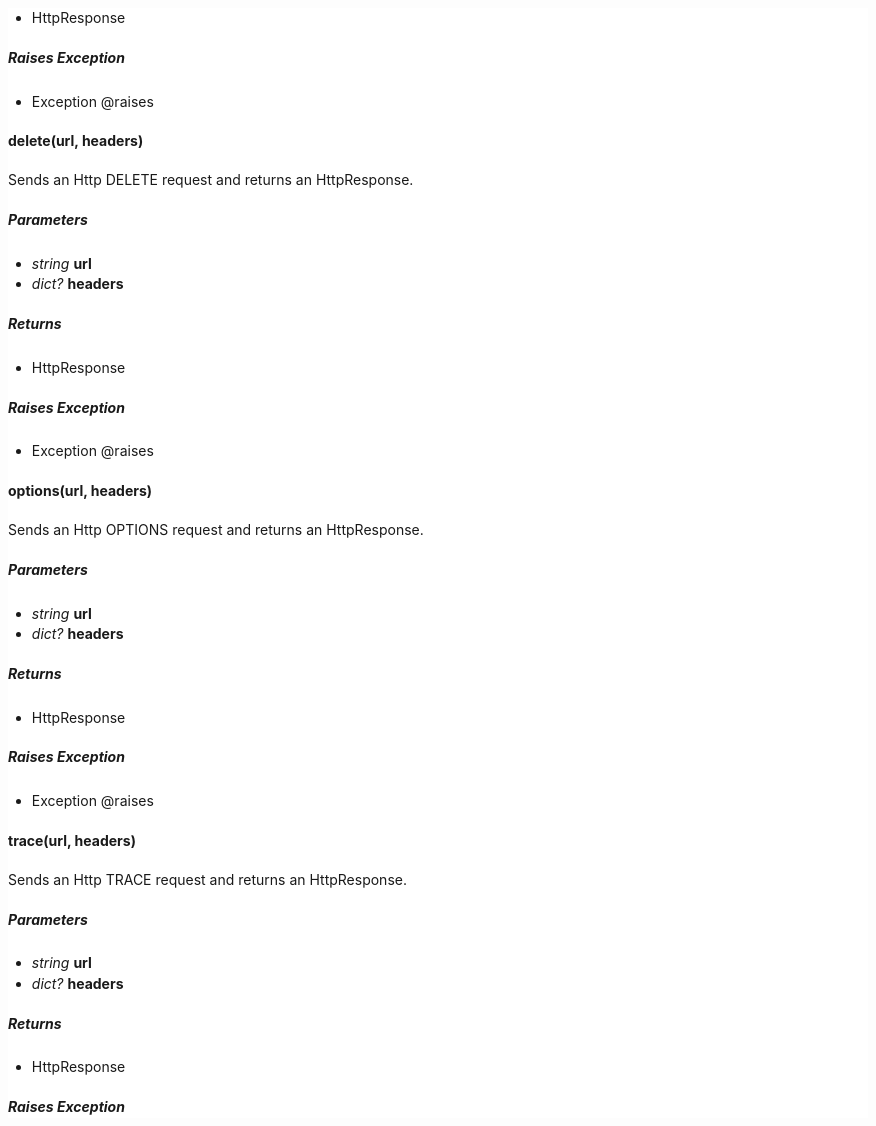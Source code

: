 - HttpResponse
##### Raises Exception

- Exception
@raises



#### delete(url, headers)

Sends an Http DELETE request and returns an HttpResponse.

##### Parameters

- _string_ **url**
- _dict?_ **headers**

##### Returns

- HttpResponse
##### Raises Exception

- Exception
@raises



#### options(url, headers)

Sends an Http OPTIONS request and returns an HttpResponse.

##### Parameters

- _string_ **url**
- _dict?_ **headers**

##### Returns

- HttpResponse
##### Raises Exception

- Exception
@raises



#### trace(url, headers)

Sends an Http TRACE request and returns an HttpResponse.

##### Parameters

- _string_ **url**
- _dict?_ **headers**

##### Returns

- HttpResponse
##### Raises Exception
